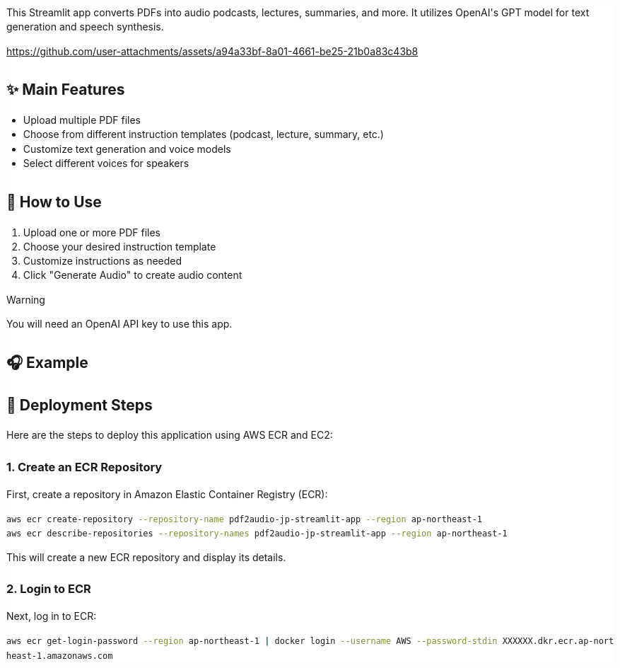 This Streamlit app converts PDFs into audio podcasts, lectures, summaries, and more. It utilizes OpenAI's GPT model for text generation and speech synthesis.

https://github.com/user-attachments/assets/a94a33bf-8a01-4661-be25-21b0a83c43b8


## ✨ Main Features

- Upload multiple PDF files
- Choose from different instruction templates (podcast, lecture, summary, etc.)
- Customize text generation and voice models
- Select different voices for speakers

## 🔧 How to Use

1. Upload one or more PDF files
2. Choose your desired instruction template
3. Customize instructions as needed
4. Click "Generate Audio" to create audio content


> [!WARNING]
> You will need an OpenAI API key to use this app.

## 🎧 Example

<audio controls>
  <source src="https://github.com/Sunwood-ai-labs/pdf2audio-JP-st/raw/595e0375167c78d5014cfae3174cdba33cd544b6/docs/Paper-commentary-podcast_audio.mp3" type="audio/mpeg">
  ⚠️ Your browser does not support the audio element. Please visit "https://huggingface.co/spaces/MakiAi/pdf2audio-JP-st" ⚠️
</audio>


## 🚀 Deployment Steps

Here are the steps to deploy this application using AWS ECR and EC2:

### 1. Create an ECR Repository

First, create a repository in Amazon Elastic Container Registry (ECR):

```bash
aws ecr create-repository --repository-name pdf2audio-jp-streamlit-app --region ap-northeast-1
aws ecr describe-repositories --repository-names pdf2audio-jp-streamlit-app --region ap-northeast-1
```

This will create a new ECR repository and display its details.

### 2. Login to ECR

Next, log in to ECR:

```bash
aws ecr get-login-password --region ap-northeast-1 | docker login --username AWS --password-stdin XXXXXX.dkr.ecr.ap-northeast-1.amazonaws.com
```
